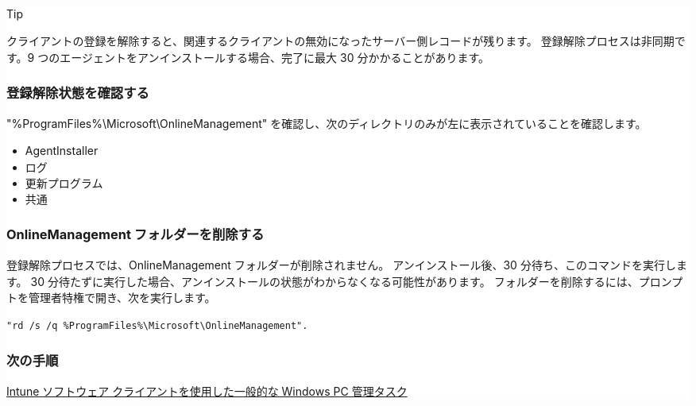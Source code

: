 > [!TIP]
> クライアントの登録を解除すると、関連するクライアントの無効になったサーバー側レコードが残ります。 登録解除プロセスは非同期です。9 つのエージェントをアンインストールする場合、完了に最大 30 分かかることがあります。

### <a name="check-the-unenrollment-status"></a>登録解除状態を確認する

"%ProgramFiles%\Microsoft\OnlineManagement" を確認し、次のディレクトリのみが左に表示されていることを確認します。

- AgentInstaller
- ログ
- 更新プログラム
- 共通

### <a name="remove-the-onlinemanagement-folder"></a>OnlineManagement フォルダーを削除する

登録解除プロセスでは、OnlineManagement フォルダーが削除されません。 アンインストール後、30 分待ち、このコマンドを実行します。 30 分待たずに実行した場合、アンインストールの状態がわからなくなる可能性があります。 フォルダーを削除するには、プロンプトを管理者特権で開き、次を実行します。

    "rd /s /q %ProgramFiles%\Microsoft\OnlineManagement".

### <a name="next-steps"></a>次の手順
[Intune ソフトウェア クライアントを使用した一般的な Windows PC 管理タスク](common-windows-pc-management-tasks-with-the-microsoft-intune-computer-client.md)
